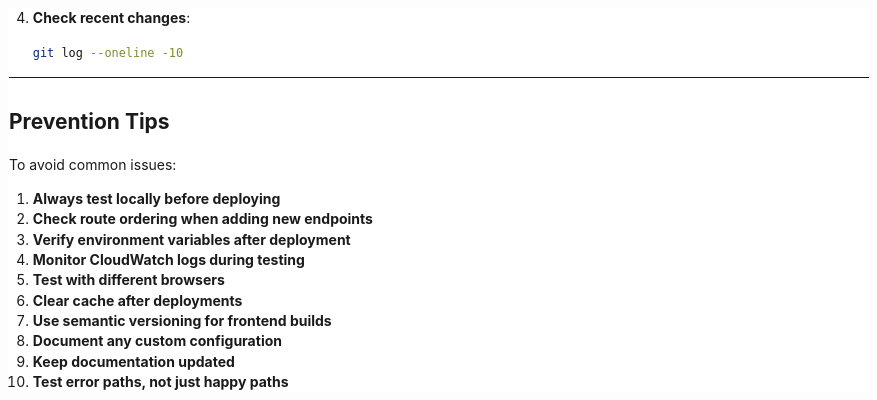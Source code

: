 4. **Check recent changes**:
   ```bash
   git log --oneline -10
   ```

---

## Prevention Tips

To avoid common issues:

1. **Always test locally before deploying**
2. **Check route ordering when adding new endpoints**
3. **Verify environment variables after deployment**
4. **Monitor CloudWatch logs during testing**
5. **Test with different browsers**
6. **Clear cache after deployments**
7. **Use semantic versioning for frontend builds**
8. **Document any custom configuration**
9. **Keep documentation updated**
10. **Test error paths, not just happy paths**
